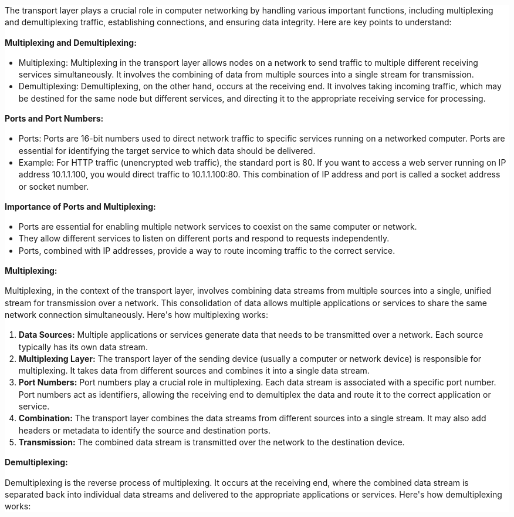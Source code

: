   

The transport layer plays a crucial role in computer networking by handling various important functions, including multiplexing and demultiplexing traffic, establishing connections, and ensuring data integrity. Here are key points to understand:

**Multiplexing and Demultiplexing:**

- Multiplexing: Multiplexing in the transport layer allows nodes on a network to send traffic to multiple different receiving services simultaneously. It involves the combining of data from multiple sources into a single stream for transmission.
- Demultiplexing: Demultiplexing, on the other hand, occurs at the receiving end. It involves taking incoming traffic, which may be destined for the same node but different services, and directing it to the appropriate receiving service for processing.

**Ports and Port Numbers:**

- Ports: Ports are 16-bit numbers used to direct network traffic to specific services running on a networked computer. Ports are essential for identifying the target service to which data should be delivered.
- Example: For HTTP traffic (unencrypted web traffic), the standard port is 80. If you want to access a web server running on IP address 10.1.1.100, you would direct traffic to 10.1.1.100:80. This combination of IP address and port is called a socket address or socket number.

  

**Importance of Ports and Multiplexing:**

- Ports are essential for enabling multiple network services to coexist on the same computer or network.
- They allow different services to listen on different ports and respond to requests independently.
- Ports, combined with IP addresses, provide a way to route incoming traffic to the correct service.

  

**Multiplexing:**

Multiplexing, in the context of the transport layer, involves combining data streams from multiple sources into a single, unified stream for transmission over a network. This consolidation of data allows multiple applications or services to share the same network connection simultaneously. Here's how multiplexing works:

1. **Data Sources:** Multiple applications or services generate data that needs to be transmitted over a network. Each source typically has its own data stream.
2. **Multiplexing Layer:** The transport layer of the sending device (usually a computer or network device) is responsible for multiplexing. It takes data from different sources and combines it into a single data stream.
3. **Port Numbers:** Port numbers play a crucial role in multiplexing. Each data stream is associated with a specific port number. Port numbers act as identifiers, allowing the receiving end to demultiplex the data and route it to the correct application or service.
4. **Combination:** The transport layer combines the data streams from different sources into a single stream. It may also add headers or metadata to identify the source and destination ports.
5. **Transmission:** The combined data stream is transmitted over the network to the destination device.

**Demultiplexing:**

Demultiplexing is the reverse process of multiplexing. It occurs at the receiving end, where the combined data stream is separated back into individual data streams and delivered to the appropriate applications or services. Here's how demultiplexing works:
